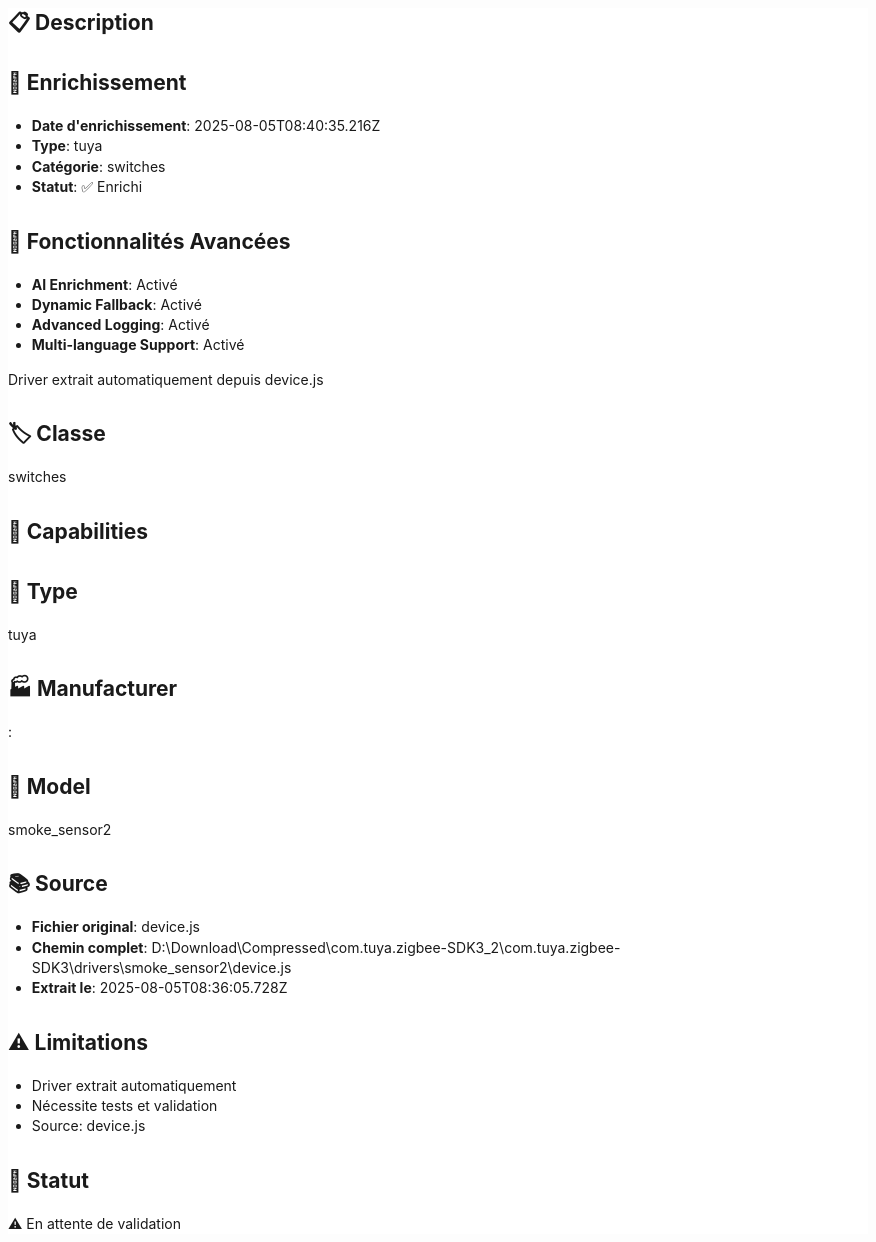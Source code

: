 ## 📋 Description

## 🔧 Enrichissement
- **Date d'enrichissement**: 2025-08-05T08:40:35.216Z
- **Type**: tuya
- **Catégorie**: switches
- **Statut**: ✅ Enrichi

## 🚀 Fonctionnalités Avancées
- **AI Enrichment**: Activé
- **Dynamic Fallback**: Activé
- **Advanced Logging**: Activé
- **Multi-language Support**: Activé

Driver extrait automatiquement depuis device.js

## 🏷️ Classe
switches

## 🔧 Capabilities


## 📡 Type
tuya

## 🏭 Manufacturer
: 

## 📱 Model
smoke_sensor2

## 📚 Source
- **Fichier original**: device.js
- **Chemin complet**: D:\Download\Compressed\com.tuya.zigbee-SDK3_2\com.tuya.zigbee-SDK3\drivers\smoke_sensor2\device.js
- **Extrait le**: 2025-08-05T08:36:05.728Z

## ⚠️ Limitations
- Driver extrait automatiquement
- Nécessite tests et validation
- Source: device.js

## 🚀 Statut
⚠️ En attente de validation
